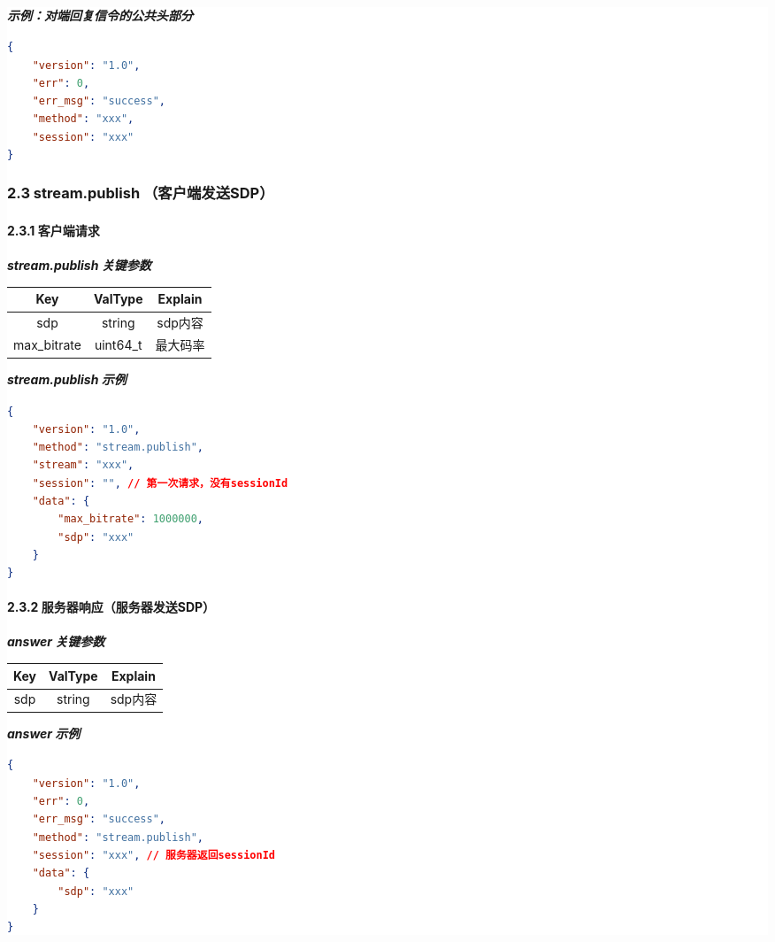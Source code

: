 ***示例：对端回复信令的公共头部分***

``` json
{
    "version": "1.0",
    "err": 0,
    "err_msg": "success",
    "method": "xxx",
    "session": "xxx"
}
```

### 2.3 stream.publish （客户端发送SDP）

#### 2.3.1 客户端请求

***stream.publish 关键参数***

|     Key     |  ValType  |  Explain  |
| :---------: | :-------: | :-------: |
| sdp         | string | sdp内容 |
| max_bitrate | uint64_t | 最大码率 |

***stream.publish 示例***

``` json
{
    "version": "1.0",
    "method": "stream.publish",
    "stream": "xxx",
    "session": "", // 第一次请求，没有sessionId
    "data": {
        "max_bitrate": 1000000,
        "sdp": "xxx"
    }
}
```

#### 2.3.2 服务器响应（服务器发送SDP）

***answer 关键参数***

|     Key     |  ValType  |  Explain  |
| :---------: | :-------: | :-------: |
| sdp         | string | sdp内容 |

***answer 示例***

``` json
{
    "version": "1.0",
    "err": 0,
    "err_msg": "success",
    "method": "stream.publish",
    "session": "xxx", // 服务器返回sessionId
    "data": {
        "sdp": "xxx"
    }
}

```
